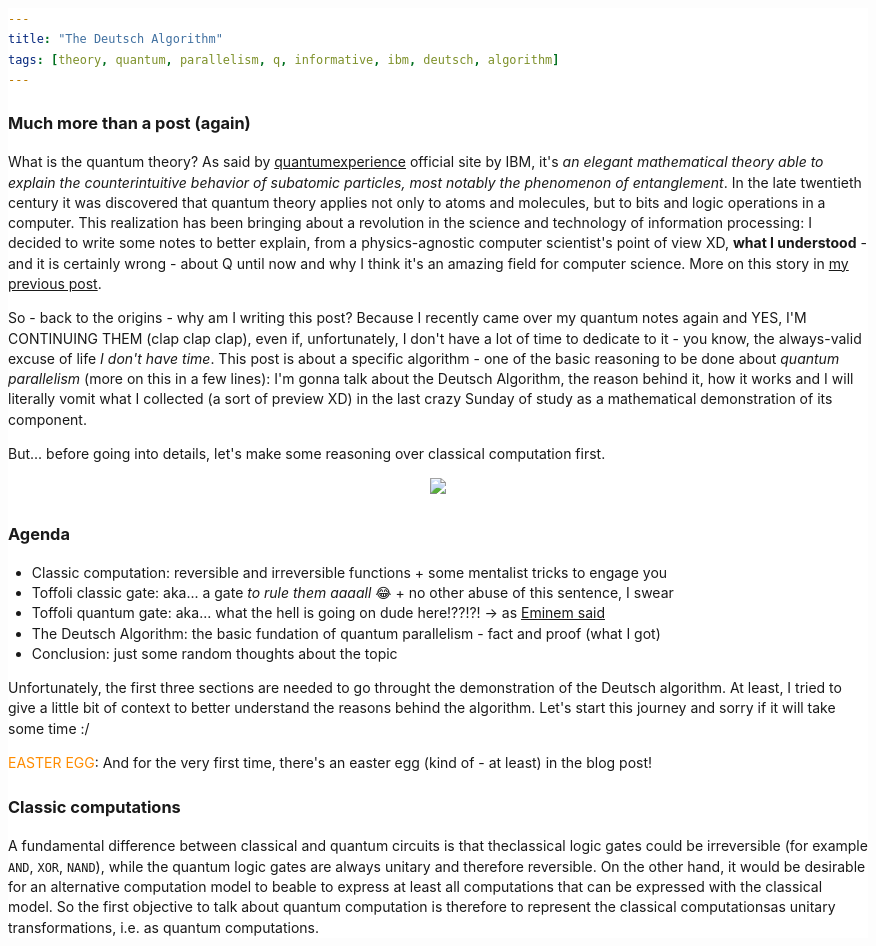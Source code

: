 ```yaml
---
title: "The Deutsch Algorithm"
tags: [theory, quantum, parallelism, q, informative, ibm, deutsch, algorithm]
---
```


### Much more than a post (again)
What is the quantum theory? As said by [quantumexperience](https://quantumexperience.ng.bluemix.net/) official site by IBM, it's _an elegant mathematical theory able to explain the counterintuitive behavior of subatomic particles, most notably the phenomenon of entanglement_. In the late twentieth century it was discovered that quantum theory applies not only to atoms and molecules, but to bits and logic operations in a computer. This realization has been bringing about a revolution in the science and technology of information processing: I decided to write some notes to better explain, from a physics-agnostic computer scientist's point of view XD, __what I understood__ - and it is certainly wrong - about Q until now and why I think it's an amazing field for computer science. More on this story in [my previous post](https://made2591.github.io/posts/quantum-computing).

So - back to the origins - why am I writing this post? Because I recently came over my quantum notes again and YES, I'M CONTINUING THEM (clap clap clap), even if, unfortunately, I don't have a lot of time to dedicate to it - you know, the always-valid excuse of life *I don't have time*.
This post is about a specific algorithm - one of the basic reasoning to be done about *quantum parallelism* (more on this in a few lines): I'm gonna talk about the Deutsch Algorithm, the reason behind it, how it works and I will literally vomit what I collected (a sort of preview XD) in the last crazy Sunday of study as a mathematical demonstration of its component.

But... before going into details, let's make some reasoning over classical computation first.

<p align="center"><img src="https://i.imgur.com/PHANF7S.jpg" style="width: 100%; marker-top: -10px;"/></p>

### Agenda

- Classic computation: reversible and irreversible functions + some mentalist tricks to engage you
- Toffoli classic gate: aka... a gate *to rule them aaaall* 😂 + no other abuse of this sentence, I swear
- Toffoli quantum gate: aka... what the hell is going on dude here!??!?! -> as [Eminem said](https://www.youtube.com/watch?v=9dcVOmEQzKA&feature=youtu.be&t=145)
- The Deutsch Algorithm: the basic fundation of quantum parallelism - fact and proof (what I got)
- Conclusion: just some random thoughts about the topic

Unfortunately, the first three sections are needed to go throught the demonstration of the Deutsch algorithm. At least, I tried to give a little bit of context to better understand the reasons behind the algorithm. Let's start this journey and sorry if it will take some time :/

<span style="color:#FF8C00; font-size: bold;">EASTER EGG</span>: And for the very first time, there's an easter egg (kind of - at least) in the blog post!

### Classic computations
A fundamental difference between classical and quantum circuits is that theclassical logic gates could be irreversible (for example ```AND```, ```XOR```, ```NAND```), while the quantum logic gates are always unitary and therefore  reversible. On the other hand, it would be desirable for an alternative computation model to beable to express at least all computations that can be expressed with the classical model. So the first objective to talk about quantum computation is therefore to represent the classical computationsas unitary transformations, i.e. as quantum computations.


[^dataregister]: A quantum system of two qbits.
[^recall]: If this is not clear, recall the quantum register definition.
[^expl1]: I applied $$y \oplus f(x)$$ and the distribution property.
[^expl2]: That is, it takes value $$0$$ on exactly half of the inputs and value $$1$$ on the remaining half.
